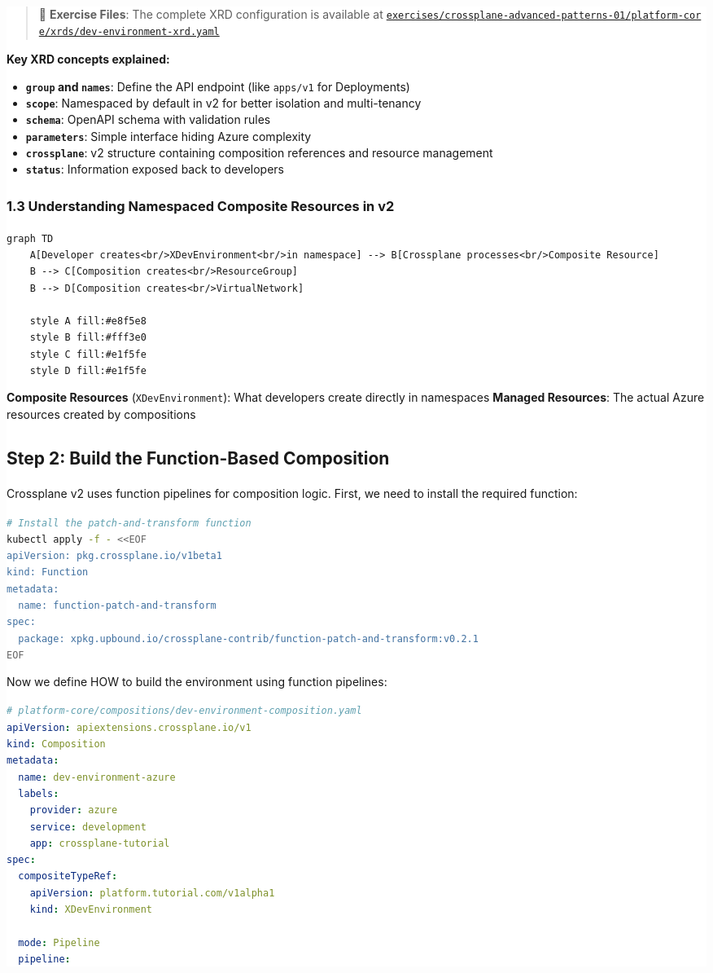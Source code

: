 > 📁 **Exercise Files**: The complete XRD configuration is available at [`exercises/crossplane-advanced-patterns-01/platform-core/xrds/dev-environment-xrd.yaml`](../../exercises/crossplane-advanced-patterns-01/platform-core/xrds/dev-environment-xrd.yaml)

**Key XRD concepts explained:**

- **`group` and `names`**: Define the API endpoint (like `apps/v1` for Deployments)
- **`scope`**: Namespaced by default in v2 for better isolation and multi-tenancy
- **`schema`**: OpenAPI schema with validation rules
- **`parameters`**: Simple interface hiding Azure complexity
- **`crossplane`**: v2 structure containing composition references and resource management
- **`status`**: Information exposed back to developers

### 1.3 Understanding Namespaced Composite Resources in v2

```mermaid
graph TD
    A[Developer creates<br/>XDevEnvironment<br/>in namespace] --> B[Crossplane processes<br/>Composite Resource]
    B --> C[Composition creates<br/>ResourceGroup]
    B --> D[Composition creates<br/>VirtualNetwork]
    
    style A fill:#e8f5e8
    style B fill:#fff3e0
    style C fill:#e1f5fe
    style D fill:#e1f5fe
```

**Composite Resources** (`XDevEnvironment`): What developers create directly in namespaces
**Managed Resources**: The actual Azure resources created by compositions

## Step 2: Build the Function-Based Composition

Crossplane v2 uses function pipelines for composition logic. First, we need to install the required function:

```bash
# Install the patch-and-transform function
kubectl apply -f - <<EOF
apiVersion: pkg.crossplane.io/v1beta1
kind: Function
metadata:
  name: function-patch-and-transform
spec:
  package: xpkg.upbound.io/crossplane-contrib/function-patch-and-transform:v0.2.1
EOF
```

Now we define HOW to build the environment using function pipelines:

```yaml
# platform-core/compositions/dev-environment-composition.yaml
apiVersion: apiextensions.crossplane.io/v1
kind: Composition
metadata:
  name: dev-environment-azure
  labels:
    provider: azure
    service: development
    app: crossplane-tutorial
spec:
  compositeTypeRef:
    apiVersion: platform.tutorial.com/v1alpha1
    kind: XDevEnvironment
  
  mode: Pipeline
  pipeline:
```